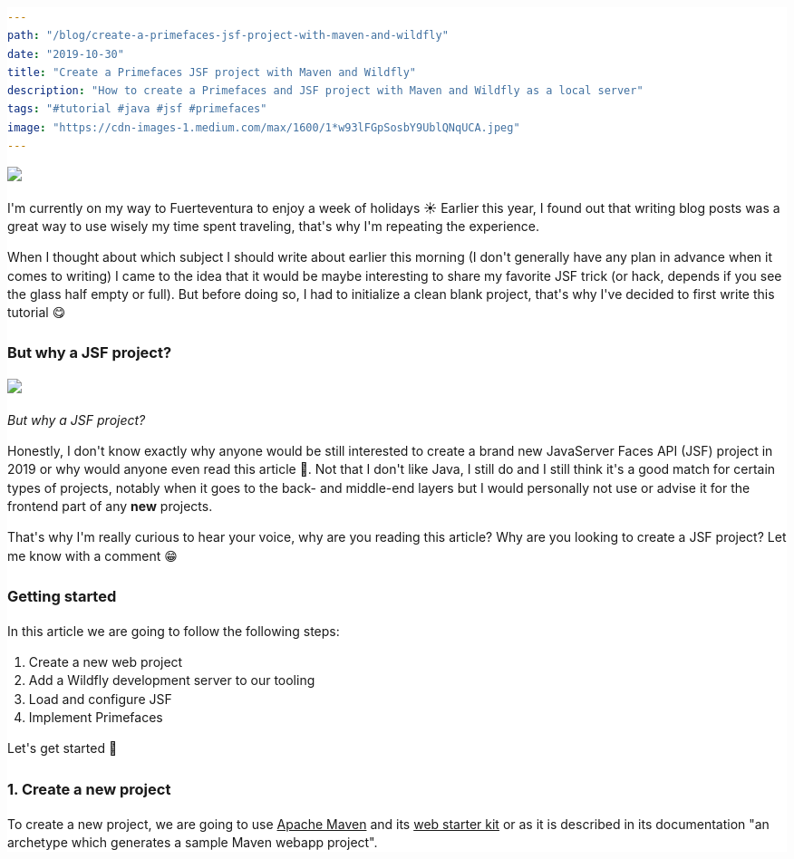 ```yaml
---
path: "/blog/create-a-primefaces-jsf-project-with-maven-and-wildfly"
date: "2019-10-30"
title: "Create a Primefaces JSF project with Maven and Wildfly"
description: "How to create a Primefaces and JSF project with Maven and Wildfly as a local server"
tags: "#tutorial #java #jsf #primefaces"
image: "https://cdn-images-1.medium.com/max/1600/1*w93lFGpSosbY9UblQNqUCA.jpeg"
---
```


![](https://cdn-images-1.medium.com/max/1600/1*w93lFGpSosbY9UblQNqUCA.jpeg)

I'm currently on my way to Fuerteventura to enjoy a week of holidays ☀️ Earlier this year, I found out that writing blog posts was a great way to use wisely my time spent traveling, that's why I'm repeating the experience.

When I thought about which subject I should write about earlier this morning (I don't generally have any plan in advance when it comes to writing) I came to the idea that it would be maybe interesting to share my favorite JSF trick (or hack, depends if you see the glass half empty or full). But before doing so, I had to initialize a clean blank project, that's why I've decided to first write this tutorial 😋

### But why a JSF project?

![](https://cdn-images-1.medium.com/max/1600/1*evsRlXzetp7FdEOK2ynL1Q.gif)

_But why a JSF project?_

Honestly, I don't know exactly why anyone would be still interested to create a brand new JavaServer Faces API (JSF) project in 2019 or why would anyone even read this article 🤣. Not that I don't like Java, I still do and I still think it's a good match for certain types of projects, notably when it goes to the back- and middle-end layers but I would personally not use or advise it for the frontend part of any **new** projects.

That's why I'm really curious to hear your voice, why are you reading this article? Why are you looking to create a JSF project? Let me know with a comment 😁

### Getting started

In this article we are going to follow the following steps:

1. Create a new web project
2. Add a Wildfly development server to our tooling
3. Load and configure JSF
4. Implement Primefaces

Let's get started 🚀

### 1. Create a new project

To create a new project, we are going to use [Apache Maven](https://maven.apache.org) and its [web starter kit](https://maven.apache.org/archetypes/maven-archetype-webapp/) or as it is described in its documentation "an archetype which generates a sample Maven webapp project".
